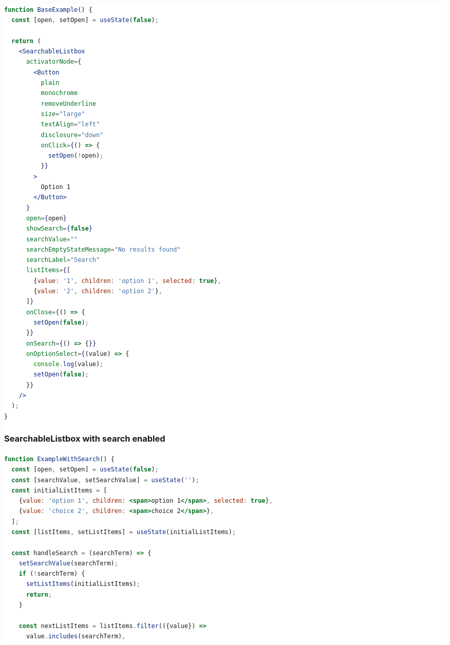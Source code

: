 ```jsx
function BaseExample() {
  const [open, setOpen] = useState(false);

  return (
    <SearchableListbox
      activatorNode={
        <Button
          plain
          monochrome
          removeUnderline
          size="large"
          textAlign="left"
          disclosure="down"
          onClick={() => {
            setOpen(!open);
          }}
        >
          Option 1
        </Button>
      }
      open={open}
      showSearch={false}
      searchValue=""
      searchEmptyStateMessage="No results found"
      searchLabel="Search"
      listItems={[
        {value: '1', children: 'option 1', selected: true},
        {value: '2', children: 'option 2'},
      ]}
      onClose={() => {
        setOpen(false);
      }}
      onSearch={() => {}}
      onOptionSelect={(value) => {
        console.log(value);
        setOpen(false);
      }}
    />
  );
}
```

### SearchableListbox with search enabled

```jsx
function ExampleWithSearch() {
  const [open, setOpen] = useState(false);
  const [searchValue, setSearchValue] = useState('');
  const initialListItems = [
    {value: 'option 1', children: <span>option 1</span>, selected: true},
    {value: 'choice 2', children: <span>choice 2</span>},
  ];
  const [listItems, setListItems] = useState(initialListItems);

  const handleSearch = (searchTerm) => {
    setSearchValue(searchTerm);
    if (!searchTerm) {
      setListItems(initialListItems);
      return;
    }

    const nextListItems = listItems.filter(({value}) =>
      value.includes(searchTerm),
```